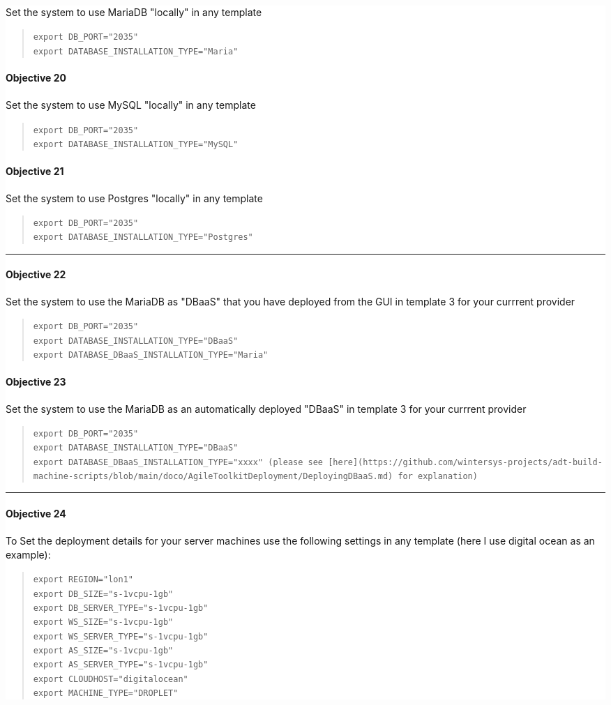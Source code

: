 Set the system to use MariaDB "locally" in any template

>     export DB_PORT="2035"
>     export DATABASE_INSTALLATION_TYPE="Maria"


#### Objective 20

Set the system to use MySQL "locally" in any template

>     export DB_PORT="2035"
>     export DATABASE_INSTALLATION_TYPE="MySQL"


#### Objective 21

Set the system to use Postgres "locally" in any template

>     export DB_PORT="2035"
>     export DATABASE_INSTALLATION_TYPE="Postgres"

------------------------------------------------------------------------

#### Objective 22

Set the system to use the MariaDB as "DBaaS" that you have deployed from the GUI in template 3 for your currrent provider

>     export DB_PORT="2035"
>     export DATABASE_INSTALLATION_TYPE="DBaaS"
>     export DATABASE_DBaaS_INSTALLATION_TYPE="Maria"


#### Objective 23

Set the system to use the MariaDB as an automatically deployed "DBaaS" in template 3 for your currrent provider

>     export DB_PORT="2035"
>     export DATABASE_INSTALLATION_TYPE="DBaaS"
>     export DATABASE_DBaaS_INSTALLATION_TYPE="xxxx" (please see [here](https://github.com/wintersys-projects/adt-build-machine-scripts/blob/main/doco/AgileToolkitDeployment/DeployingDBaaS.md) for explanation) 

-------------------------------------------------------------------------

#### Objective 24

To Set the deployment details for your server machines use the following settings in any template (here I use digital ocean as an example):

>     export REGION="lon1"
>     export DB_SIZE="s-1vcpu-1gb"
>     export DB_SERVER_TYPE="s-1vcpu-1gb"
>     export WS_SIZE="s-1vcpu-1gb"
>     export WS_SERVER_TYPE="s-1vcpu-1gb"
>     export AS_SIZE="s-1vcpu-1gb"
>     export AS_SERVER_TYPE="s-1vcpu-1gb"
>     export CLOUDHOST="digitalocean"
>     export MACHINE_TYPE="DROPLET"
